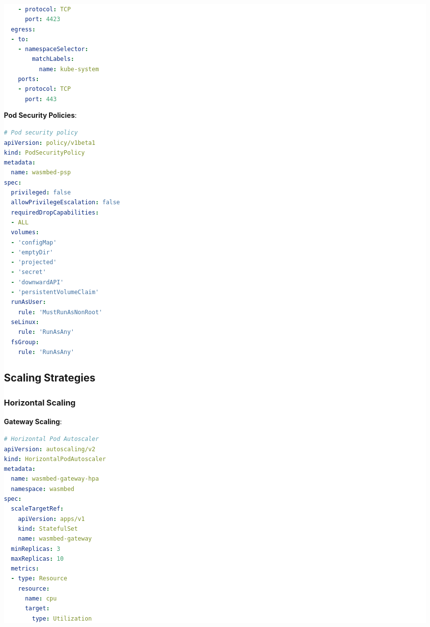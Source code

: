 ```yaml
    - protocol: TCP
      port: 4423
  egress:
  - to:
    - namespaceSelector:
        matchLabels:
          name: kube-system
    ports:
    - protocol: TCP
      port: 443
```

**Pod Security Policies**:
```yaml
# Pod security policy
apiVersion: policy/v1beta1
kind: PodSecurityPolicy
metadata:
  name: wasmbed-psp
spec:
  privileged: false
  allowPrivilegeEscalation: false
  requiredDropCapabilities:
  - ALL
  volumes:
  - 'configMap'
  - 'emptyDir'
  - 'projected'
  - 'secret'
  - 'downwardAPI'
  - 'persistentVolumeClaim'
  runAsUser:
    rule: 'MustRunAsNonRoot'
  seLinux:
    rule: 'RunAsAny'
  fsGroup:
    rule: 'RunAsAny'
```

## Scaling Strategies

### Horizontal Scaling

**Gateway Scaling**:
```yaml
# Horizontal Pod Autoscaler
apiVersion: autoscaling/v2
kind: HorizontalPodAutoscaler
metadata:
  name: wasmbed-gateway-hpa
  namespace: wasmbed
spec:
  scaleTargetRef:
    apiVersion: apps/v1
    kind: StatefulSet
    name: wasmbed-gateway
  minReplicas: 3
  maxReplicas: 10
  metrics:
  - type: Resource
    resource:
      name: cpu
      target:
        type: Utilization
```